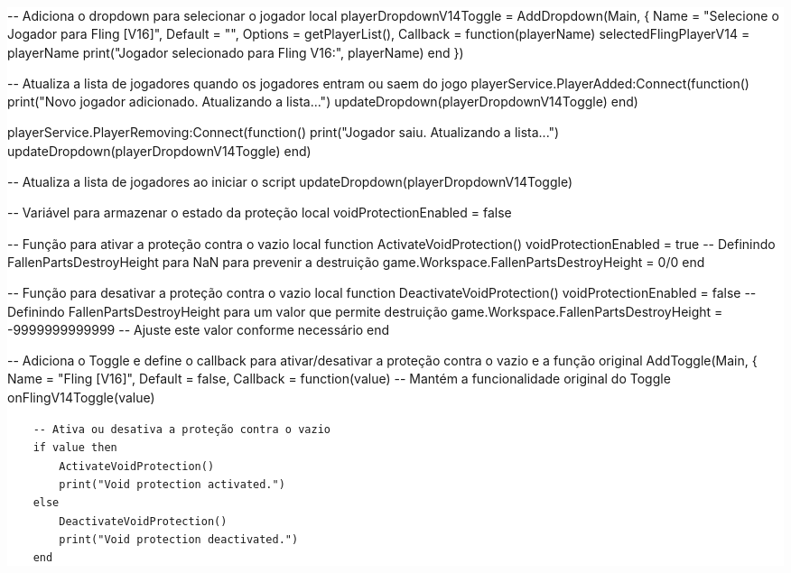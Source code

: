 -- Adiciona o dropdown para selecionar o jogador
local playerDropdownV14Toggle = AddDropdown(Main, {
    Name = "Selecione o Jogador para Fling [V16]",
    Default = "",
    Options = getPlayerList(),
    Callback = function(playerName)
        selectedFlingPlayerV14 = playerName
        print("Jogador selecionado para Fling V16:", playerName)
    end
})

-- Atualiza a lista de jogadores quando os jogadores entram ou saem do jogo
playerService.PlayerAdded:Connect(function()
    print("Novo jogador adicionado. Atualizando a lista...")
    updateDropdown(playerDropdownV14Toggle)
end)

playerService.PlayerRemoving:Connect(function()
    print("Jogador saiu. Atualizando a lista...")
    updateDropdown(playerDropdownV14Toggle)
end)

-- Atualiza a lista de jogadores ao iniciar o script
updateDropdown(playerDropdownV14Toggle)

-- Variável para armazenar o estado da proteção
local voidProtectionEnabled = false

-- Função para ativar a proteção contra o vazio
local function ActivateVoidProtection()
    voidProtectionEnabled = true
    -- Definindo FallenPartsDestroyHeight para NaN para prevenir a destruição
    game.Workspace.FallenPartsDestroyHeight = 0/0
end

-- Função para desativar a proteção contra o vazio
local function DeactivateVoidProtection()
    voidProtectionEnabled = false
    -- Definindo FallenPartsDestroyHeight para um valor que permite destruição
    game.Workspace.FallenPartsDestroyHeight = -9999999999999 -- Ajuste este valor conforme necessário
end

-- Adiciona o Toggle e define o callback para ativar/desativar a proteção contra o vazio e a função original
AddToggle(Main, {
    Name = "Fling [V16]",
    Default = false,
    Callback = function(value)
        -- Mantém a funcionalidade original do Toggle
        onFlingV14Toggle(value)

        -- Ativa ou desativa a proteção contra o vazio
        if value then
            ActivateVoidProtection()
            print("Void protection activated.")
        else
            DeactivateVoidProtection()
            print("Void protection deactivated.")
        end
